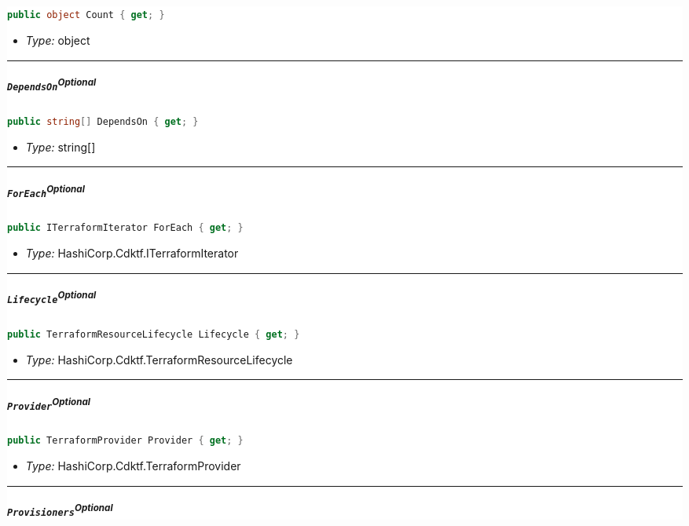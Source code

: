 ```csharp
public object Count { get; }
```

- *Type:* object

---

##### `DependsOn`<sup>Optional</sup> <a name="DependsOn" id="rhizo-co-terraform-provider-oci.fileStorageMountTarget.FileStorageMountTarget.property.dependsOn"></a>

```csharp
public string[] DependsOn { get; }
```

- *Type:* string[]

---

##### `ForEach`<sup>Optional</sup> <a name="ForEach" id="rhizo-co-terraform-provider-oci.fileStorageMountTarget.FileStorageMountTarget.property.forEach"></a>

```csharp
public ITerraformIterator ForEach { get; }
```

- *Type:* HashiCorp.Cdktf.ITerraformIterator

---

##### `Lifecycle`<sup>Optional</sup> <a name="Lifecycle" id="rhizo-co-terraform-provider-oci.fileStorageMountTarget.FileStorageMountTarget.property.lifecycle"></a>

```csharp
public TerraformResourceLifecycle Lifecycle { get; }
```

- *Type:* HashiCorp.Cdktf.TerraformResourceLifecycle

---

##### `Provider`<sup>Optional</sup> <a name="Provider" id="rhizo-co-terraform-provider-oci.fileStorageMountTarget.FileStorageMountTarget.property.provider"></a>

```csharp
public TerraformProvider Provider { get; }
```

- *Type:* HashiCorp.Cdktf.TerraformProvider

---

##### `Provisioners`<sup>Optional</sup> <a name="Provisioners" id="rhizo-co-terraform-provider-oci.fileStorageMountTarget.FileStorageMountTarget.property.provisioners"></a>
